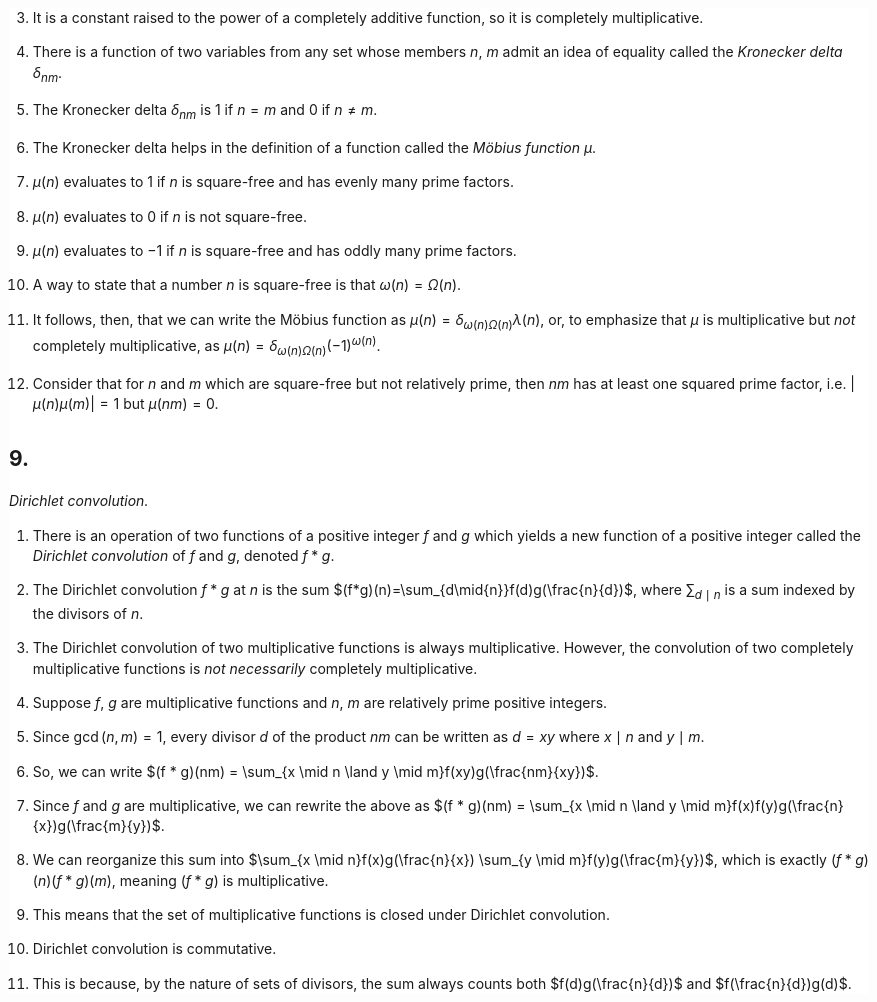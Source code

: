 3. It is a constant raised to the power of a completely additive function, so it is completely multiplicative.

4. There is a function of two variables from any set whose members $n$, $m$ admit an idea of equality called the *Kronecker delta* $\delta_{nm}$.

5. The Kronecker delta $\delta_{nm}$ is $1$ if $n = m$ and $0$ if $n\neq m$.

6. The Kronecker delta helps in the definition of a function called the *Möbius function* $\mu$.

7. $\mu(n)$ evaluates to $1$ if $n$ is square-free and has evenly many prime factors.

8. $\mu(n)$ evaluates to $0$ if $n$ is not square-free.

9. $\mu(n)$ evaluates to $-1$ if $n$ is square-free and has oddly many prime factors.

10. A way to state that a number $n$ is square-free is that $\omega(n)=\Omega(n).$

11. It follows, then, that we can write the Möbius function as $\mu(n)=\delta_{\omega(n)\Omega(n)}\lambda(n)$, or, to emphasize that $\mu$ is multiplicative but *not* completely multiplicative, as $\mu(n)=\delta_{\omega(n)\Omega(n)}(-1)^{\omega(n)}$.

12. Consider that for $n$ and $m$ which are square-free but not relatively prime, then $nm$ has at least one squared prime factor, i.e. $|\mu(n)\mu(m)| = 1$ but $\mu(nm)=0$.

## 9.

*Dirichlet convolution.*

1. There is an operation of two functions of a positive integer $f$ and $g$ which yields a new function of a positive integer called the *Dirichlet convolution* of $f$ and $g$, denoted $f * g$.

2. The Dirichlet convolution $f * g$ at $n$ is the sum $(f*g)(n)=\sum_{d\mid{n}}f(d)g(\frac{n}{d})$, where $\sum_{d\mid{n}}$ is a sum indexed by the divisors of $n$.

3. The Dirichlet convolution of two multiplicative functions is always multiplicative. However, the convolution of two completely multiplicative functions is *not necessarily* completely multiplicative.

4. Suppose $f$, $g$ are multiplicative functions and $n$, $m$ are relatively prime positive integers.

5. Since $\gcd(n, m) = 1$, every divisor $d$ of the product $nm$ can be written as $d = xy$ where $x \mid n$ and $y \mid m$.

6. So, we can write $(f * g)(nm) = \sum_{x \mid n \land y \mid m}f(xy)g(\frac{nm}{xy})$.

7. Since $f$ and $g$ are multiplicative, we can rewrite the above as $(f * g)(nm) = \sum_{x \mid n \land y \mid m}f(x)f(y)g(\frac{n}{x})g(\frac{m}{y})$.

8. We can reorganize this sum into $\sum_{x \mid n}f(x)g(\frac{n}{x}) \sum_{y \mid m}f(y)g(\frac{m}{y})$, which is exactly $(f*g)(n)(f*g)(m)$, meaning $(f*g)$ is multiplicative.

9. This means that the set of multiplicative functions is closed under Dirichlet convolution.

10. Dirichlet convolution is commutative.

11. This is because, by the nature of sets of divisors, the sum always counts both $f(d)g(\frac{n}{d})$ and $f(\frac{n}{d})g(d)$.
